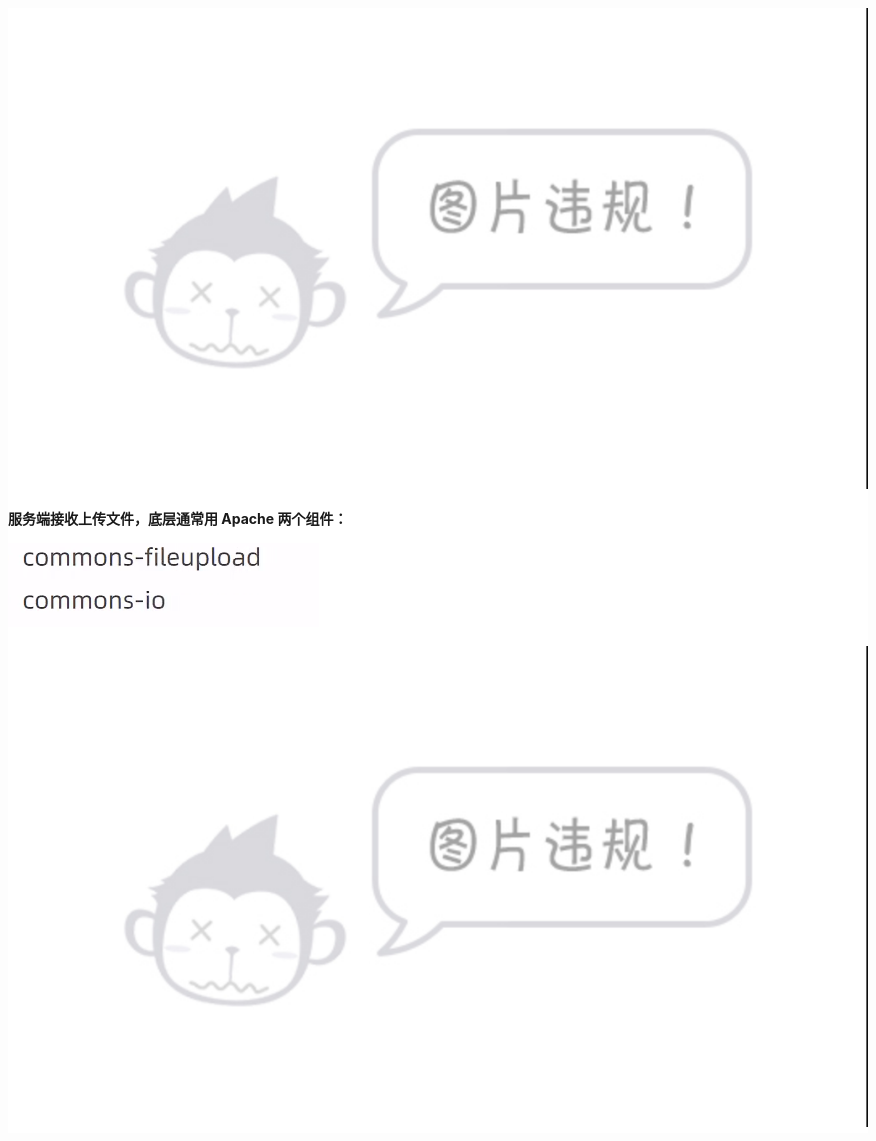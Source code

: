 ![](<assets/1740016271816.png>)

**服务端接收上传文件，底层通常用 Apache 两个组件：**

![](<assets/1740016273461.png>)

![](<assets/1740016275116.png>)

